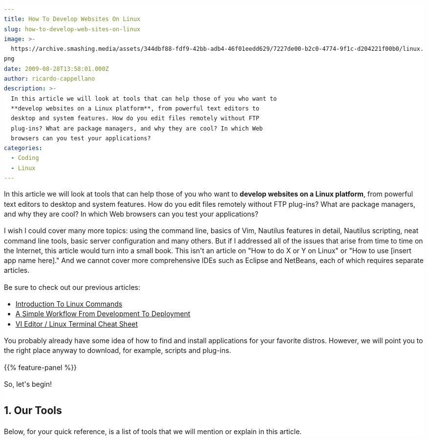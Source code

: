 ```yaml
---
title: How To Develop Websites On Linux
slug: how-to-develop-web-sites-on-linux
image: >-
  https://archive.smashing.media/assets/344dbf88-fdf9-42bb-adb4-46f01eedd629/7227de00-b2c0-4774-9f1c-d204221f00b0/linux.png
date: 2009-08-28T13:58:01.000Z
author: ricardo-cappellano
description: >-
  In this article we will look at tools that can help those of you who want to
  **develop websites on a Linux platform**, from powerful text editors to
  desktop and system features. How do you edit files remotely without FTP
  plug-ins? What are package managers, and why they are cool? In which Web
  browsers can you test your applications?
categories:
  - Coding
  - Linux
---
```

In this article we will look at tools that can help those of you who want to <strong>develop websites on a Linux platform</strong>, from powerful text editors to desktop and system features. How do you edit files remotely without FTP plug-ins? What are package managers, and why they are cool? In which Web browsers can you test your applications?

I wish I could cover many more topics: using the command line, basics of Vim, Nautilus features in detail, Nautilus scripting, neat command line tools, basic server configuration and many others. But if I addressed all of the issues that arise from time to time on the Internet, this article would turn into a small book. This isn't an article on "How to do X or Y on Linux" or "How to use [insert app name here]." And we cannot cover more comprehensive IDEs such as Eclipse and NetBeans, each of which requires separate articles.

Be sure to check out our previous articles:

*   [Introduction To Linux Commands](https://www.smashingmagazine.com/2012/01/introduction-to-linux-commands/)
*   [A Simple Workflow From Development To Deployment](https://www.smashingmagazine.com/2015/07/development-to-deployment-workflow/)
*   [VI Editor / Linux Terminal Cheat Sheet](https://www.smashingmagazine.com/2010/05/vi-editor-linux-terminal-cheat-sheet-pdf/)

You probably already have some idea of how to find and install applications for your favorite distros. However, we will point you to the right place anyway to download, for example, scripts and plug-ins.

{{% feature-panel %}}

So, let's begin!

## 1\. Our Tools

Below, for your quick reference, is a list of tools that we will mention or explain in this article.
